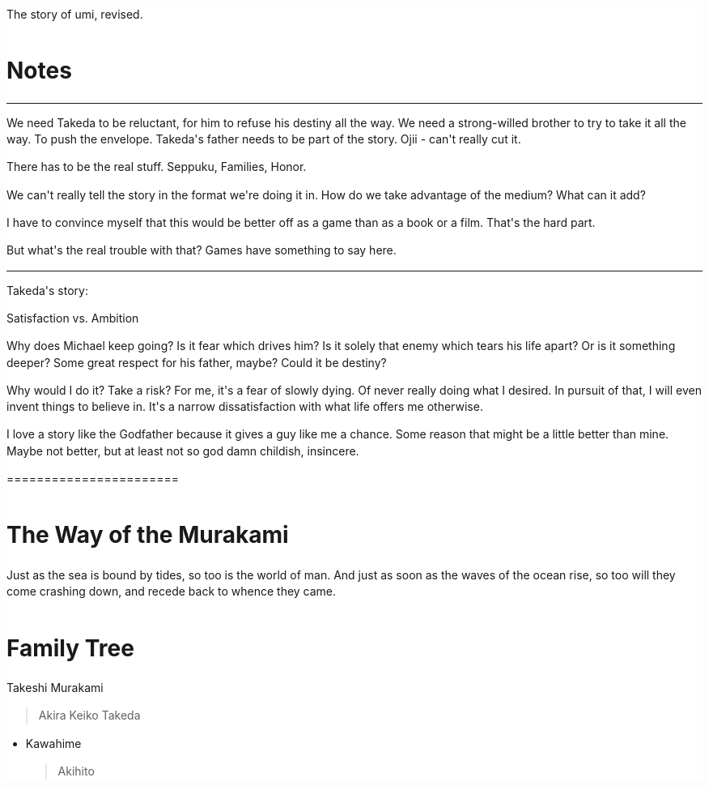 The story of umi, revised.

# Notes
---

We need Takeda to be reluctant, for him to refuse his destiny all the way.
We need a strong-willed brother to try to take it all the way. To push the envelope.
Takeda's father needs to be part of the story. Ojii - can't really cut it.

There has to be the real stuff. Seppuku, Families, Honor.

We can't really tell the story in the format we're doing it in.
How do we take advantage of the medium?
What can it add?

I have to convince myself that this would be better off as a game than as a book or a film.
That's the hard part.

But what's the real trouble with that?
Games have something to say here.

---

Takeda's story:

Satisfaction vs. Ambition

Why does Michael keep going?
Is it fear which drives him?
Is it solely that enemy which tears his life apart?
Or is it something deeper? Some great respect for his father, maybe?
Could it be destiny?

Why would I do it? Take a risk?
For me, it's a fear of slowly dying. Of never really doing what I desired.
In pursuit of that, I will even invent things to believe in.
It's a narrow dissatisfaction with what life offers me otherwise.

I love a story like the Godfather because it gives a guy like me a chance. Some
reason that might be a little better than mine.
Maybe not better, but at least not so god damn childish, insincere.

=======================

The Way of the Murakami
=======================
Just as the sea is bound by tides, so too is the world of man.
And just as soon as the waves of the ocean rise, so too will they come crashing
down, and recede back to whence they came.

Family Tree
===========
Takeshi Murakami
> Akira
> Keiko
> Takeda
* Kawahime
  > Akihito

